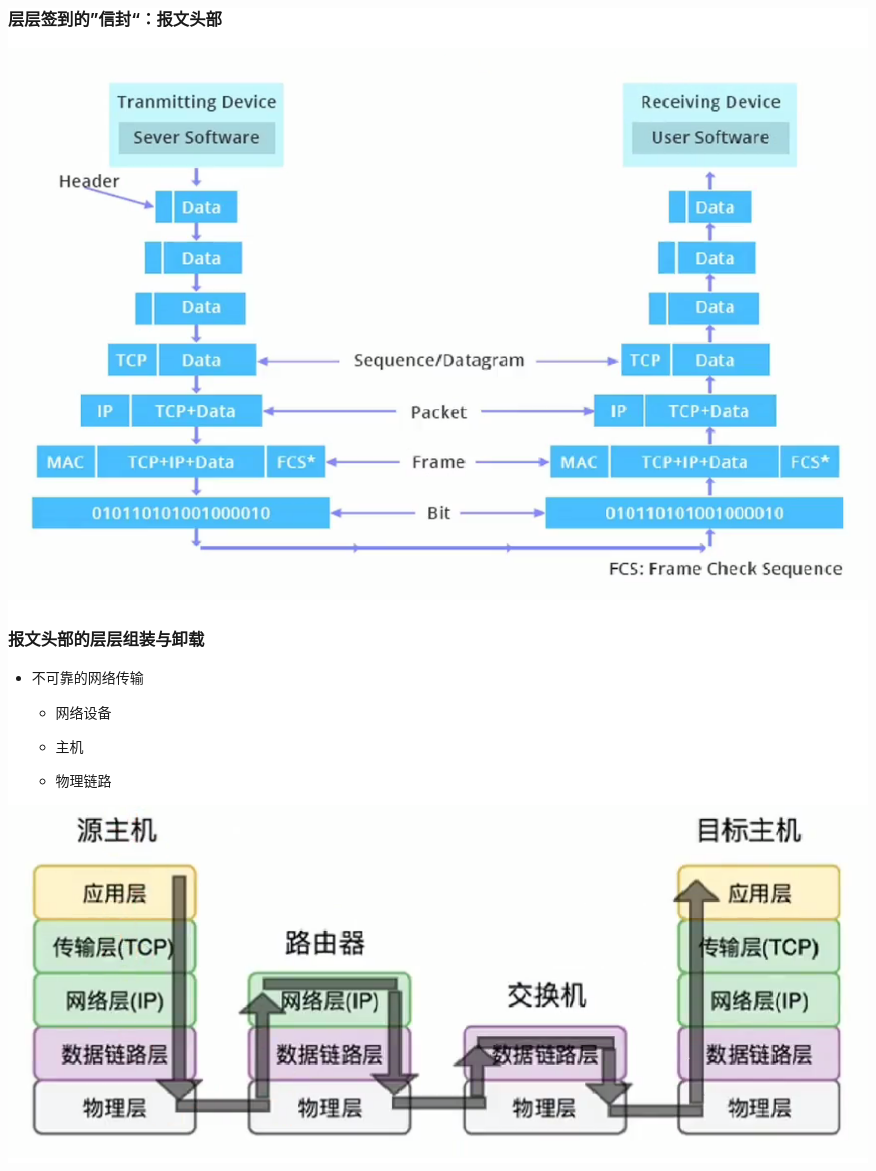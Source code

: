 ### 层层签到的”信封“：报文头部

<img src="\tcp\01\2023-02-11-10-43-09-image.png" />

### 报文头部的层层组装与卸载

- 不可靠的网络传输
  
  - 网络设备
  
  - 主机
  
  - 物理链路

<img src="\tcp\01\2023-02-11-10-45-46-image.png" />
